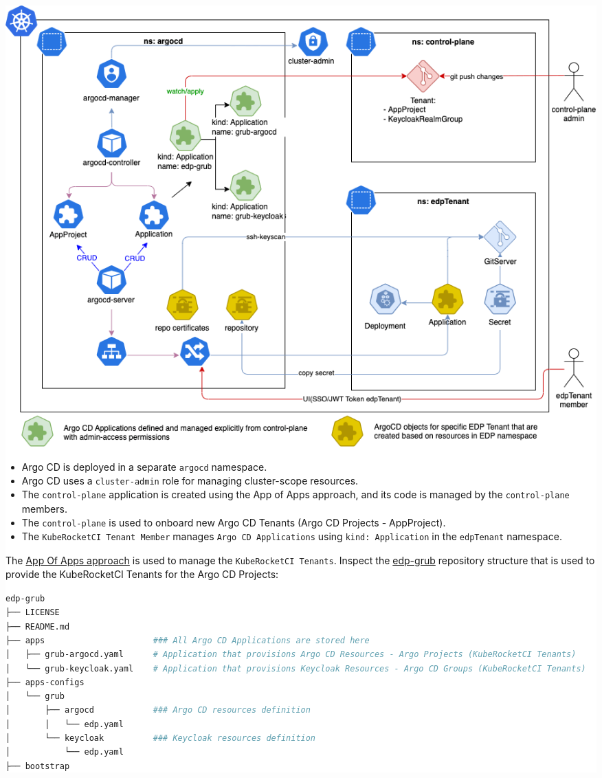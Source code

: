 ![edp-argocd](../../assets/operator-guide/edp-argocd.png "Argo CD Diagram")

* Argo CD is deployed in a separate `argocd` namespace.
* Argo CD uses a `cluster-admin` role for managing cluster-scope resources.
* The `control-plane` application is created using the App of Apps approach, and its code is managed by the `control-plane` members.
* The `control-plane` is used to onboard new Argo CD Tenants (Argo CD Projects - AppProject).
* The `KubeRocketCI Tenant Member` manages `Argo CD Applications` using `kind: Application` in the `edpTenant` namespace.

The [App Of Apps approach](https://argo-cd.readthedocs.io/en/stable/operator-manual/cluster-bootstrapping/) is used to
manage the `KubeRocketCI Tenants`. Inspect the [edp-grub](https://github.com/SergK/edp-grub) repository structure that is used to
provide the KubeRocketCI Tenants for the Argo CD Projects:

```bash
edp-grub
├── LICENSE
├── README.md
├── apps                      ### All Argo CD Applications are stored here
│   ├── grub-argocd.yaml      # Application that provisions Argo CD Resources - Argo Projects (KubeRocketCI Tenants)
│   └── grub-keycloak.yaml    # Application that provisions Keycloak Resources - Argo CD Groups (KubeRocketCI Tenants)
├── apps-configs
│   └── grub
│       ├── argocd            ### Argo CD resources definition
│       │   └── edp.yaml
│       └── keycloak          ### Keycloak resources definition
│           └── edp.yaml
├── bootstrap
```
